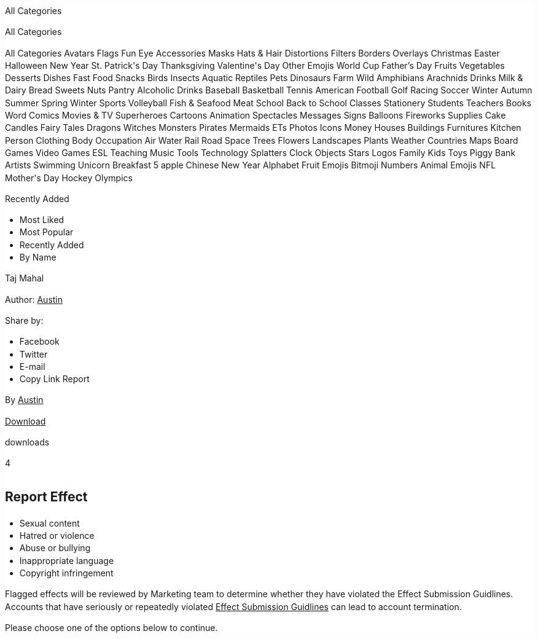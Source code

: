 All Categories 

All Categories

All Categories Avatars Flags Fun Eye Accessories Masks Hats & Hair Distortions Filters Borders Overlays Christmas Easter Halloween New Year St. Patrick's Day Thanksgiving Valentine's Day Other Emojis World Cup Father’s Day Fruits Vegetables Desserts Dishes Fast Food Snacks Birds Insects Aquatic Reptiles Pets Dinosaurs Farm Wild Amphibians Arachnids Drinks Milk & Dairy Bread Sweets Nuts Pantry Alcoholic Drinks Baseball Basketball Tennis American Football Golf Racing Soccer Winter Autumn Summer Spring Winter Sports Volleyball Fish & Seafood Meat School Back to School Classes Stationery Students Teachers Books Word Comics Movies & TV Superheroes Cartoons Animation Spectacles Messages Signs Balloons Fireworks Supplies Cake Candles Fairy Tales Dragons Witches Monsters Pirates Mermaids ETs Photos Icons Money Houses Buildings Furnitures Kitchen Person Clothing Body Occupation Air Water Rail Road Space Trees Flowers Landscapes Plants Weather Countries Maps Board Games Video Games ESL Teaching Music Tools Technology Splatters Clock Objects Stars Logos Family Kids Toys Piggy Bank Artists Swimming Unicorn Breakfast 5 apple Chinese New Year Alphabet Fruit Emojis Bitmoji Numbers Animal Emojis NFL Mother's Day Hockey Olympics 

Recently Added 
* Most Liked
* Most Popular
* Recently Added
* By Name

Taj Mahal

Author: [Austin](https://tools.techidaily.com/manycam/products/) 

Share by: 
* Facebook
* Twitter
* E-mail
* Copy Link
Report 

By [Austin](https://tools.techidaily.com/manycam/products/)

[Download](https://tools.techidaily.com/manycam/products/) 

 downloads

4 

## Report Effect

* Sexual content
* Hatred or violence
* Abuse or bullying
* Inappropriate language
* Copyright infringement

 Flagged effects will be reviewed by Marketing team to determine whether they have violated the Effect Submission Guidlines. Accounts that have seriously or repeatedly violated [Effect Submission Guidlines](https://tools.techidaily.com/manycam/products/) can lead to account termination.

Please choose one of the options below to continue. 
